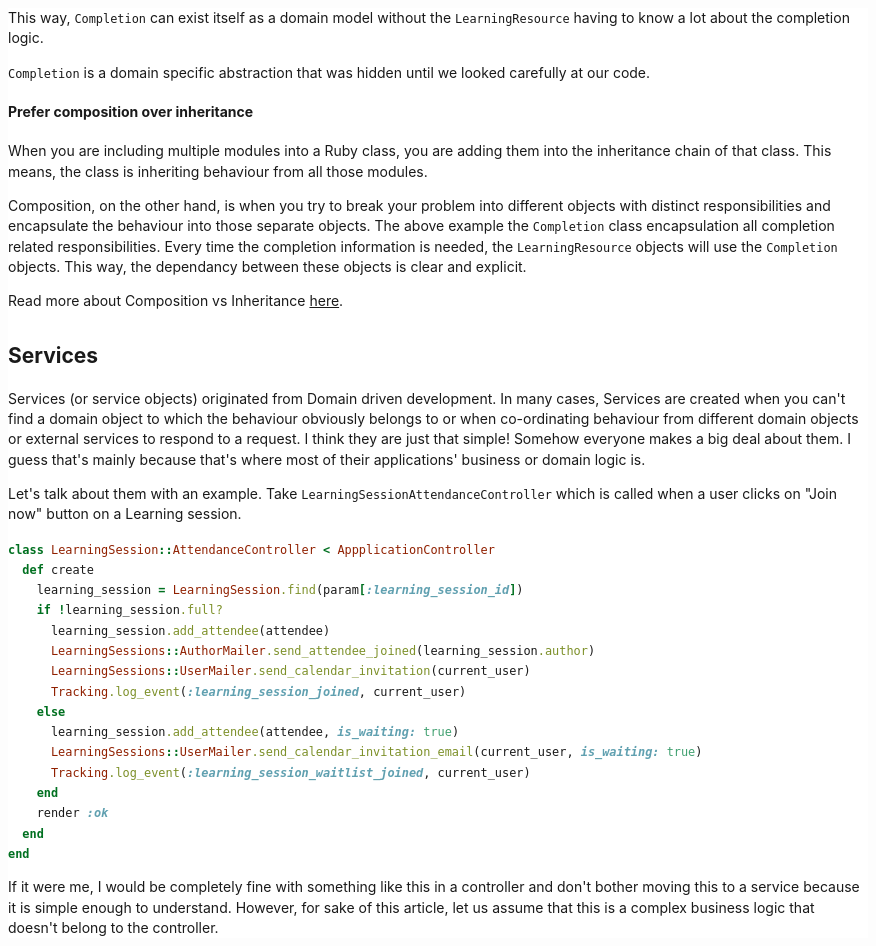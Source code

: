 This way, `Completion` can exist itself as a domain model without the `LearningResource` having to know a lot about the completion logic.

`Completion` is a domain specific abstraction that was hidden until we looked carefully at our code.

#### Prefer composition over inheritance

When you are including multiple modules into a Ruby class, you are adding them into the inheritance chain of that class. This means, the class is inheriting behaviour from all those modules.

Composition, on the other hand, is when you try to break your problem into different objects with distinct responsibilities and encapsulate the behaviour into those separate objects.  The above example the `Completion` class encapsulation all completion related responsibilities. Every time the completion information is needed, the `LearningResource` objects will use the `Completion` objects. This way, the dependancy between these objects is clear and explicit.

Read more about Composition vs Inheritance [here](https://thoughtbot.com/blog/reusable-oo-composition-vs-inheritance).


## Services

Services (or service objects) originated from Domain driven development. In many cases, Services are created when you can't find a domain object to which the behaviour obviously belongs to or when co-ordinating behaviour from different domain objects or external services to respond to a request. I think they are just that simple! Somehow everyone makes a big deal about them. I guess that's mainly because that's where most of their applications' business or domain logic is.

Let's talk about them with an example. Take `LearningSessionAttendanceController` which is called when a user clicks on "Join now" button on a Learning session.

```ruby
class LearningSession::AttendanceController < AppplicationController
  def create
    learning_session = LearningSession.find(param[:learning_session_id])
    if !learning_session.full?
      learning_session.add_attendee(attendee)
      LearningSessions::AuthorMailer.send_attendee_joined(learning_session.author)
      LearningSessions::UserMailer.send_calendar_invitation(current_user)
      Tracking.log_event(:learning_session_joined, current_user)
    else
      learning_session.add_attendee(attendee, is_waiting: true)
      LearningSessions::UserMailer.send_calendar_invitation_email(current_user, is_waiting: true)
      Tracking.log_event(:learning_session_waitlist_joined, current_user)
    end
    render :ok
  end
end
```

If it were me, I would be completely fine with something like this in a controller and don't bother moving this to a service because it is simple enough to understand. However, for sake of this article, let us assume that this is a complex business logic that doesn't belong to the controller.
